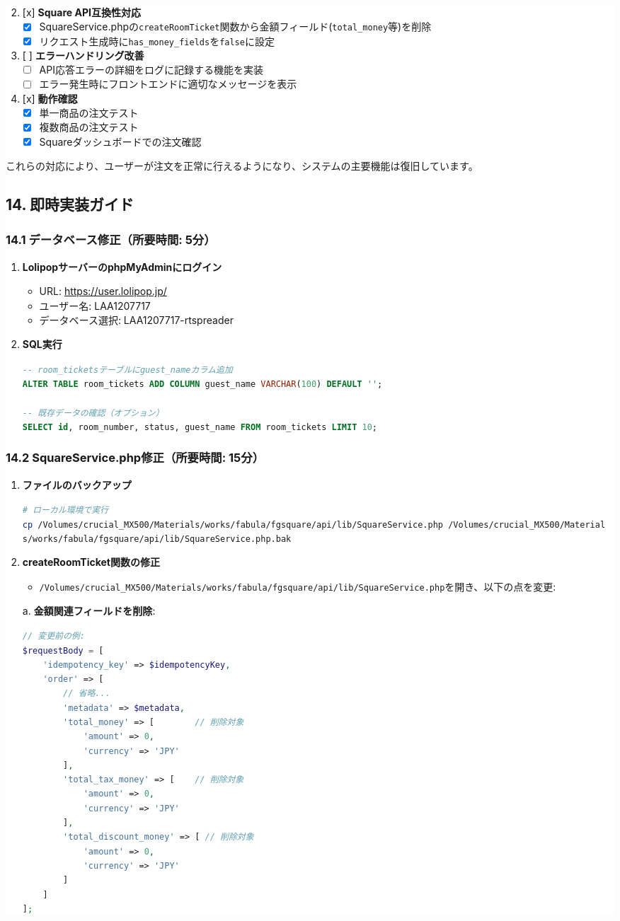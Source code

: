 2. [x] **Square API互換性対応**
   - [x] SquareService.phpの`createRoomTicket`関数から金額フィールド(`total_money`等)を削除
   - [x] リクエスト生成時に`has_money_fields`を`false`に設定

3. [ ] **エラーハンドリング改善**
   - [ ] API応答エラーの詳細をログに記録する機能を実装
   - [ ] エラー発生時にフロントエンドに適切なメッセージを表示

4. [x] **動作確認**
   - [x] 単一商品の注文テスト
   - [x] 複数商品の注文テスト
   - [x] Squareダッシュボードでの注文確認

これらの対応により、ユーザーが注文を正常に行えるようになり、システムの主要機能は復旧しています。

## 14. 即時実装ガイド

### 14.1 データベース修正（所要時間: 5分）

1. **LolipopサーバーのphpMyAdminにログイン**
   - URL: https://user.lolipop.jp/
   - ユーザー名: LAA1207717
   - データベース選択: LAA1207717-rtspreader

2. **SQL実行**
   ```sql
   -- room_ticketsテーブルにguest_nameカラム追加
   ALTER TABLE room_tickets ADD COLUMN guest_name VARCHAR(100) DEFAULT '';
   
   -- 既存データの確認（オプション）
   SELECT id, room_number, status, guest_name FROM room_tickets LIMIT 10;
   ```

### 14.2 SquareService.php修正（所要時間: 15分）

1. **ファイルのバックアップ**
   ```bash
   # ローカル環境で実行
   cp /Volumes/crucial_MX500/Materials/works/fabula/fgsquare/api/lib/SquareService.php /Volumes/crucial_MX500/Materials/works/fabula/fgsquare/api/lib/SquareService.php.bak
   ```

2. **createRoomTicket関数の修正**
   - `/Volumes/crucial_MX500/Materials/works/fabula/fgsquare/api/lib/SquareService.php`を開き、以下の点を変更:
   
   a. **金額関連フィールドを削除**:
   ```php
   // 変更前の例:
   $requestBody = [
       'idempotency_key' => $idempotencyKey,
       'order' => [
           // 省略...
           'metadata' => $metadata,
           'total_money' => [        // 削除対象
               'amount' => 0,
               'currency' => 'JPY'
           ],
           'total_tax_money' => [    // 削除対象
               'amount' => 0,
               'currency' => 'JPY'
           ],
           'total_discount_money' => [ // 削除対象
               'amount' => 0,
               'currency' => 'JPY'
           ]
       ]
   ];
   ```